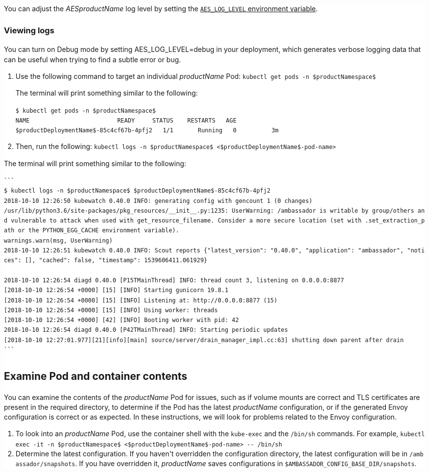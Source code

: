 You can adjust the $AESproductName$ log level by setting the
[`AES_LOG_LEVEL` environment variable](../running/#log-levels-and-debugging).

### Viewing logs

You can turn on Debug mode by setting AES_LOG_LEVEL=debug in your deployment, which generates verbose logging data that can be useful when trying to find a subtle error or bug.

1. Use the following command to target an individual $productName$ Pod: `kubectl get pods -n $productNamespace$`

    The terminal will print something similar to the following:

    ```
    $ kubectl get pods -n $productNamespace$
    NAME                         READY     STATUS    RESTARTS   AGE
    $productDeploymentName$-85c4cf67b-4pfj2   1/1       Running   0          3m
    ```

2. Then, run the following: `kubectl logs -n $productNamespace$ <$productDeploymentName$-pod-name>`

The terminal will print something similar to the following:

    ```
    $ kubectl logs -n $productNamespace$ $productDeploymentName$-85c4cf67b-4pfj2
    2018-10-10 12:26:50 kubewatch 0.40.0 INFO: generating config with gencount 1 (0 changes)
    /usr/lib/python3.6/site-packages/pkg_resources/__init__.py:1235: UserWarning: /ambassador is writable by group/others and vulnerable to attack when used with get_resource_filename. Consider a more secure location (set with .set_extraction_path or the PYTHON_EGG_CACHE environment variable).
    warnings.warn(msg, UserWarning)
    2018-10-10 12:26:51 kubewatch 0.40.0 INFO: Scout reports {"latest_version": "0.40.0", "application": "ambassador", "notices": [], "cached": false, "timestamp": 1539606411.061929}

    2018-10-10 12:26:54 diagd 0.40.0 [P15TMainThread] INFO: thread count 3, listening on 0.0.0.0:8877
    [2018-10-10 12:26:54 +0000] [15] [INFO] Starting gunicorn 19.8.1
    [2018-10-10 12:26:54 +0000] [15] [INFO] Listening at: http://0.0.0.0:8877 (15)
    [2018-10-10 12:26:54 +0000] [15] [INFO] Using worker: threads
    [2018-10-10 12:26:54 +0000] [42] [INFO] Booting worker with pid: 42
    2018-10-10 12:26:54 diagd 0.40.0 [P42TMainThread] INFO: Starting periodic updates
    [2018-10-10 12:27:01.977][21][info][main] source/server/drain_manager_impl.cc:63] shutting down parent after drain
    ```

## Examine Pod and container contents

You can examine the contents of the $productName$ Pod for issues, such as if volume mounts are correct and TLS certificates are present in the required directory, to determine if the Pod has the latest $productName$ configuration, or if the generated Envoy configuration is correct or as expected. In these instructions, we will look for problems related to the Envoy configuration.

1. To look into an $productName$ Pod, use the container shell with the `kube-exec` and the `/bin/sh` commands. For example, `kubectl exec -it -n $productNamespace$ <$productDeploymentName$-pod-name> -- /bin/sh`
2. Determine the latest configuration. If you haven't overridden the configuration directory, the latest configuration will be in `/ambassador/snapshots`. If you have overridden it, $productName$ saves configurations in `$AMBASSADOR_CONFIG_BASE_DIR/snapshots`.
